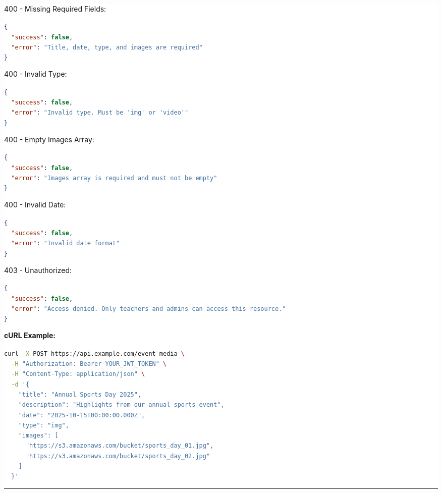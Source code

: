 400 - Missing Required Fields:
```json
{
  "success": false,
  "error": "Title, date, type, and images are required"
}
```

400 - Invalid Type:
```json
{
  "success": false,
  "error": "Invalid type. Must be 'img' or 'video'"
}
```

400 - Empty Images Array:
```json
{
  "success": false,
  "error": "Images array is required and must not be empty"
}
```

400 - Invalid Date:
```json
{
  "success": false,
  "error": "Invalid date format"
}
```

403 - Unauthorized:
```json
{
  "success": false,
  "error": "Access denied. Only teachers and admins can access this resource."
}
```

**cURL Example:**
```bash
curl -X POST https://api.example.com/event-media \
  -H "Authorization: Bearer YOUR_JWT_TOKEN" \
  -H "Content-Type: application/json" \
  -d '{
    "title": "Annual Sports Day 2025",
    "description": "Highlights from our annual sports event",
    "date": "2025-10-15T00:00:00.000Z",
    "type": "img",
    "images": [
      "https://s3.amazonaws.com/bucket/sports_day_01.jpg",
      "https://s3.amazonaws.com/bucket/sports_day_02.jpg"
    ]
  }'
```

---